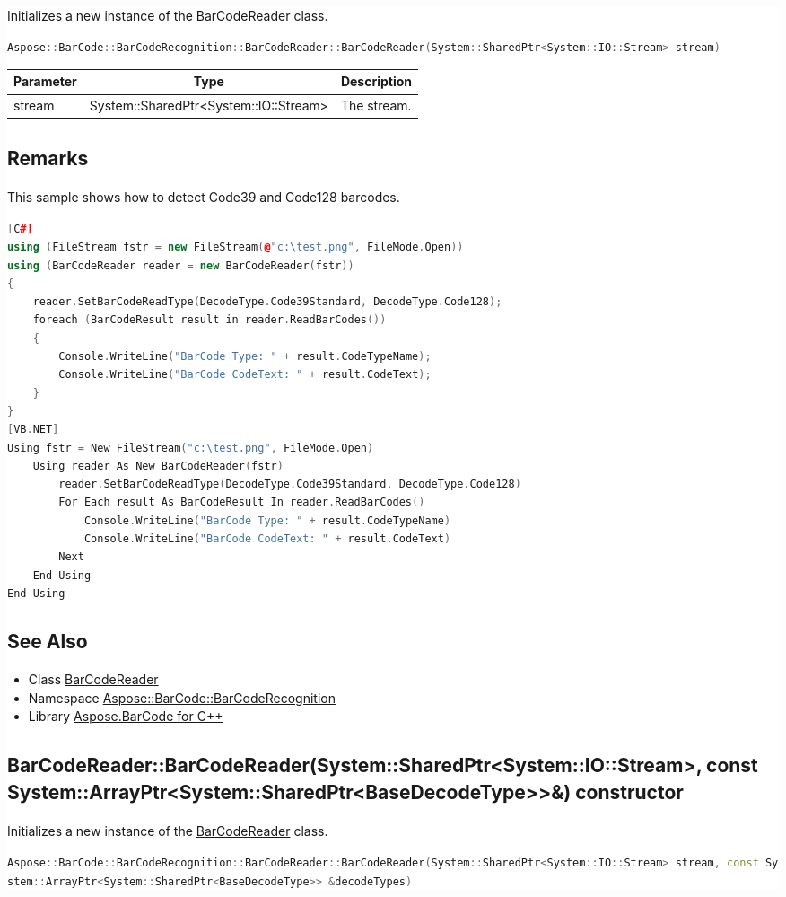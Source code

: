 Initializes a new instance of the [BarCodeReader](../) class.

```cpp
Aspose::BarCode::BarCodeRecognition::BarCodeReader::BarCodeReader(System::SharedPtr<System::IO::Stream> stream)
```


| Parameter | Type | Description |
| --- | --- | --- |
| stream | System::SharedPtr\<System::IO::Stream\> | The stream. |
## Remarks



This sample shows how to detect Code39 and Code128 barcodes. 
```cpp
[C#]
using (FileStream fstr = new FileStream(@"c:\test.png", FileMode.Open))
using (BarCodeReader reader = new BarCodeReader(fstr))
{
    reader.SetBarCodeReadType(DecodeType.Code39Standard, DecodeType.Code128);
    foreach (BarCodeResult result in reader.ReadBarCodes())
    {
        Console.WriteLine("BarCode Type: " + result.CodeTypeName);
        Console.WriteLine("BarCode CodeText: " + result.CodeText);
    }
}
[VB.NET]
Using fstr = New FileStream("c:\test.png", FileMode.Open)
    Using reader As New BarCodeReader(fstr)
        reader.SetBarCodeReadType(DecodeType.Code39Standard, DecodeType.Code128)
        For Each result As BarCodeResult In reader.ReadBarCodes()
            Console.WriteLine("BarCode Type: " + result.CodeTypeName)
            Console.WriteLine("BarCode CodeText: " + result.CodeText)
        Next
    End Using
End Using
```

## See Also

* Class [BarCodeReader](../)
* Namespace [Aspose::BarCode::BarCodeRecognition](../../)
* Library [Aspose.BarCode for C++](../../../)
## BarCodeReader::BarCodeReader(System::SharedPtr\<System::IO::Stream\>, const System::ArrayPtr\<System::SharedPtr\<BaseDecodeType\>\>\&) constructor


Initializes a new instance of the [BarCodeReader](../) class.

```cpp
Aspose::BarCode::BarCodeRecognition::BarCodeReader::BarCodeReader(System::SharedPtr<System::IO::Stream> stream, const System::ArrayPtr<System::SharedPtr<BaseDecodeType>> &decodeTypes)
```
